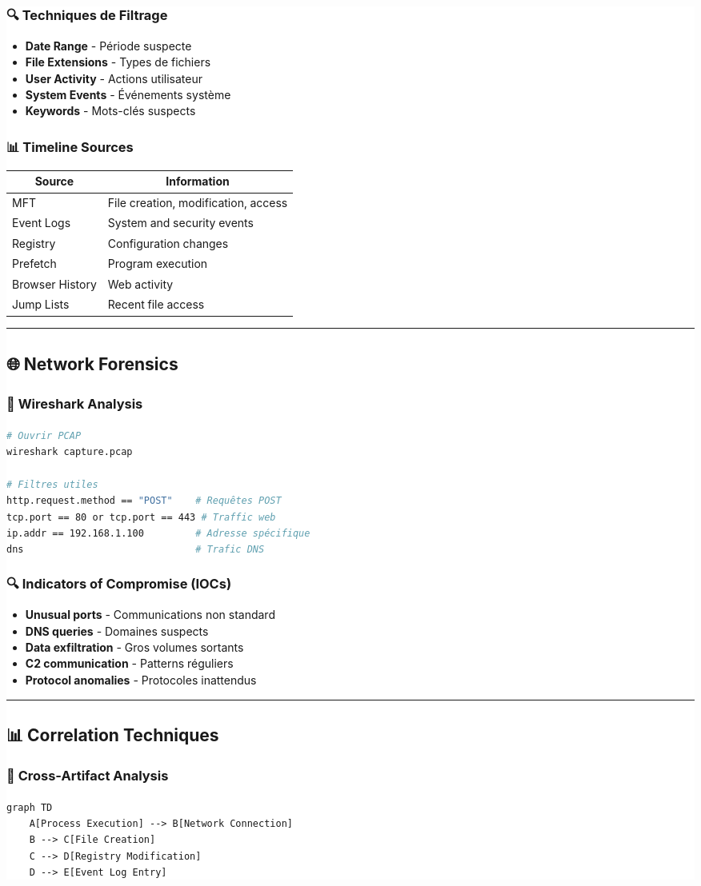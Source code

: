 ### 🔍 **Techniques de Filtrage**
- **Date Range** - Période suspecte
- **File Extensions** - Types de fichiers
- **User Activity** - Actions utilisateur
- **System Events** - Événements système
- **Keywords** - Mots-clés suspects

### 📊 **Timeline Sources**
| Source | Information |
|--------|-------------|
| MFT | File creation, modification, access |
| Event Logs | System and security events |
| Registry | Configuration changes |
| Prefetch | Program execution |
| Browser History | Web activity |
| Jump Lists | Recent file access |

---

## 🌐 Network Forensics

### 📡 **Wireshark Analysis**
```bash
# Ouvrir PCAP
wireshark capture.pcap

# Filtres utiles
http.request.method == "POST"    # Requêtes POST
tcp.port == 80 or tcp.port == 443 # Traffic web
ip.addr == 192.168.1.100         # Adresse spécifique
dns                              # Trafic DNS
```

### 🔍 **Indicators of Compromise (IOCs)**
- **Unusual ports** - Communications non standard
- **DNS queries** - Domaines suspects
- **Data exfiltration** - Gros volumes sortants
- **C2 communication** - Patterns réguliers
- **Protocol anomalies** - Protocoles inattendus

---

## 📊 Correlation Techniques

### 🔗 **Cross-Artifact Analysis**
```mermaid
graph TD
    A[Process Execution] --> B[Network Connection]
    B --> C[File Creation]
    C --> D[Registry Modification]
    D --> E[Event Log Entry]
```
